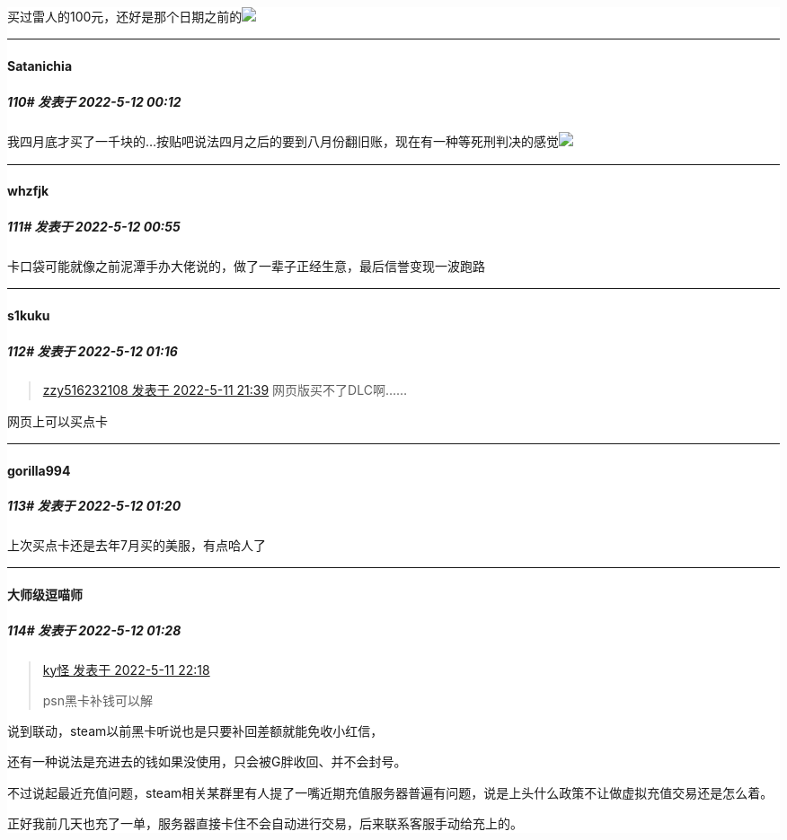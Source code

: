 买过雷人的100元，还好是那个日期之前的<img src="https://static.saraba1st.com/image/smiley/face2017/003.png" referrerpolicy="no-referrer">



*****

####  Satanichia  
##### 110#       发表于 2022-5-12 00:12

我四月底才买了一千块的…按贴吧说法四月之后的要到八月份翻旧账，现在有一种等死刑判决的感觉<img src="https://static.saraba1st.com/image/smiley/face2017/004.gif" referrerpolicy="no-referrer">



*****

####  whzfjk  
##### 111#       发表于 2022-5-12 00:55

卡口袋可能就像之前泥潭手办大佬说的，做了一辈子正经生意，最后信誉变现一波跑路



*****

####  s1kuku  
##### 112#       发表于 2022-5-12 01:16

<blockquote><a href="httphttps://bbs.saraba1st.com/2b/forum.php?mod=redirect&amp;goto=findpost&amp;pid=55791111&amp;ptid=2069023" target="_blank">zzy516232108 发表于 2022-5-11 21:39</a>
网页版买不了DLC啊……</blockquote>
网页上可以买点卡

*****

####  gorilla994  
##### 113#       发表于 2022-5-12 01:20

上次买点卡还是去年7月买的美服，有点哈人了



*****

####  大师级逗喵师  
##### 114#       发表于 2022-5-12 01:28

<blockquote><a href="httphttps://bbs.saraba1st.com/2b/forum.php?mod=redirect&amp;goto=findpost&amp;pid=55792188&amp;ptid=2069023" target="_blank">ky怪 发表于 2022-5-11 22:18</a>

psn黑卡补钱可以解</blockquote>
说到联动，steam以前黑卡听说也是只要补回差额就能免收小红信，

还有一种说法是充进去的钱如果没使用，只会被G胖收回、并不会封号。

不过说起最近充值问题，steam相关某群里有人提了一嘴近期充值服务器普遍有问题，说是上头什么政策不让做虚拟充值交易还是怎么着。

正好我前几天也充了一单，服务器直接卡住不会自动进行交易，后来联系客服手动给充上的。
